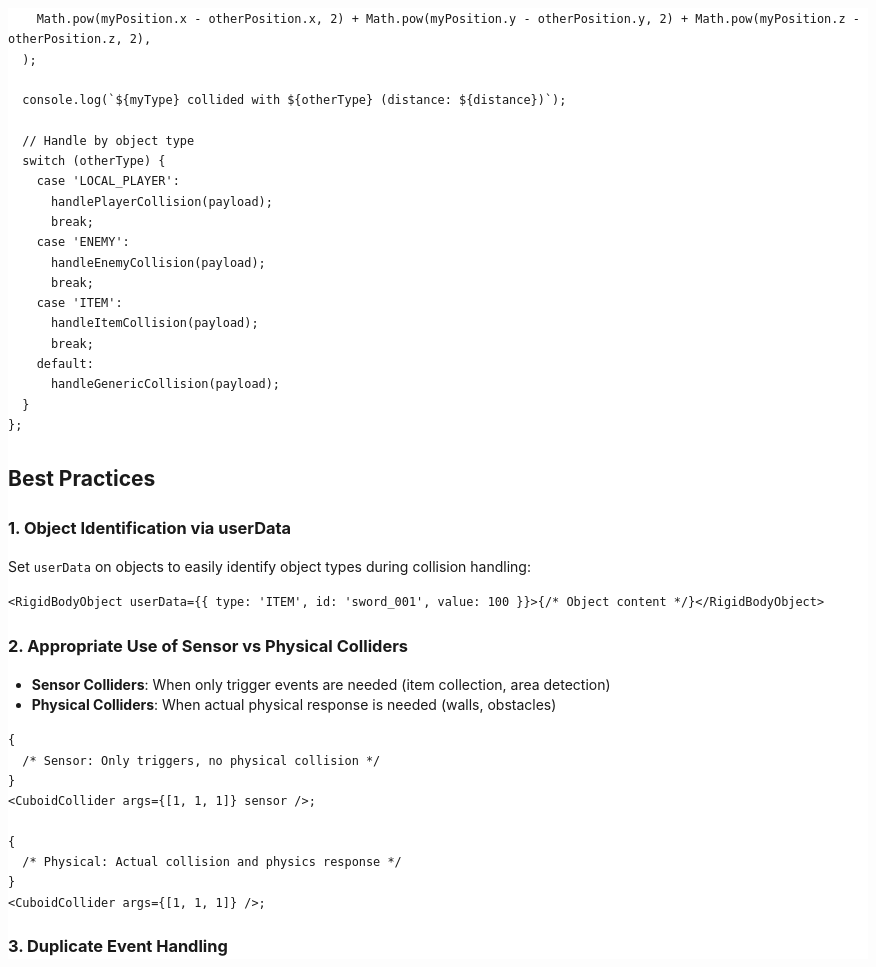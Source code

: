 ```tsx
    Math.pow(myPosition.x - otherPosition.x, 2) + Math.pow(myPosition.y - otherPosition.y, 2) + Math.pow(myPosition.z - otherPosition.z, 2),
  );

  console.log(`${myType} collided with ${otherType} (distance: ${distance})`);

  // Handle by object type
  switch (otherType) {
    case 'LOCAL_PLAYER':
      handlePlayerCollision(payload);
      break;
    case 'ENEMY':
      handleEnemyCollision(payload);
      break;
    case 'ITEM':
      handleItemCollision(payload);
      break;
    default:
      handleGenericCollision(payload);
  }
};
```

## Best Practices

### 1. Object Identification via userData

Set `userData` on objects to easily identify object types during collision handling:

```tsx
<RigidBodyObject userData={{ type: 'ITEM', id: 'sword_001', value: 100 }}>{/* Object content */}</RigidBodyObject>
```

### 2. Appropriate Use of Sensor vs Physical Colliders

- **Sensor Colliders**: When only trigger events are needed (item collection, area detection)
- **Physical Colliders**: When actual physical response is needed (walls, obstacles)

```tsx
{
  /* Sensor: Only triggers, no physical collision */
}
<CuboidCollider args={[1, 1, 1]} sensor />;

{
  /* Physical: Actual collision and physics response */
}
<CuboidCollider args={[1, 1, 1]} />;
```

### 3. Duplicate Event Handling

